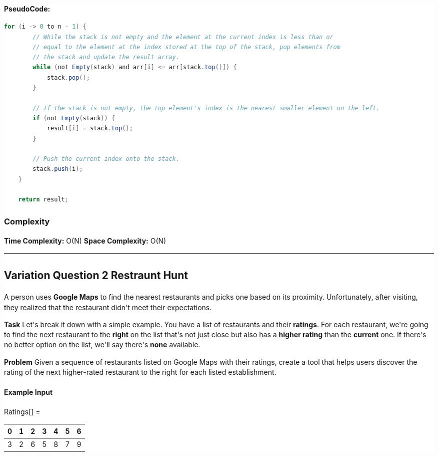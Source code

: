 
**PseudoCode:**

```java
for (i -> 0 to n - 1) {
        // While the stack is not empty and the element at the current index is less than or
        // equal to the element at the index stored at the top of the stack, pop elements from
        // the stack and update the result array.
        while (not Empty(stack) and arr[i] <= arr[stack.top()]) {
            stack.pop();
        }

        // If the stack is not empty, the top element's index is the nearest smaller element on the left.
        if (not Empty(stack)) {
            result[i] = stack.top();
        }

        // Push the current index onto the stack.
        stack.push(i);
    }

    return result;
```

### Complexity
**Time Complexity:** O(N)
**Space Complexity:** O(N)

---
## Variation Question 2 Restraunt Hunt


A person uses **Google Maps** to find the nearest restaurants and picks one based on its proximity. Unfortunately, after visiting, they realized that the restaurant didn't meet their expectations. 

**Task**
Let's break it down with a simple example. You have a list of restaurants and their **ratings**. For each restaurant, we're going to find the next restaurant to the **right** on the list that's not just close but also has a **higher rating** than the **current** one. If there's no better option on the list, we'll say there's **none** available.

**Problem** 
Given a sequence of restaurants listed on Google Maps with their ratings, create a tool that helps users discover the rating of the next higher-rated restaurant to the right for each listed establishment. 

#### Example Input

Ratings[] =


| 0 | 1 | 2 | 3 | 4 | 5 |  6 |
| -| -| -| -| -| -|-|
| 3 | 2 | 6 | 5 | 8 | 7 |9 |
